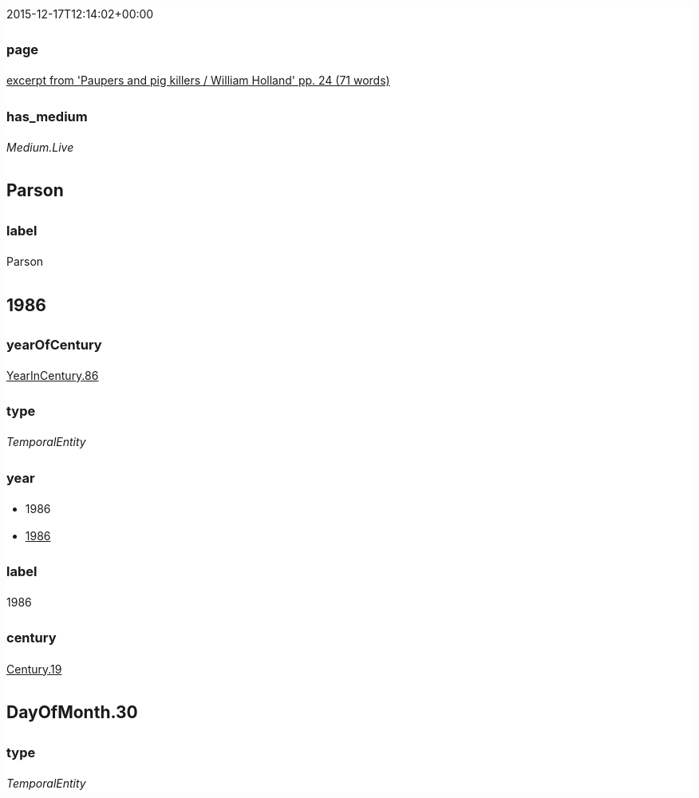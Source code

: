 
2015-12-17T12:14:02+00:00

### page


[excerpt from 'Paupers and pig killers / William Holland' pp. 24 (71 words)](#excerpt-from-'Paupers-and-pig-killers-/-William-Holland'-pp.-24-(71-words))

### has_medium


*Medium.Live*

## Parson

### label


Parson

## 1986

### yearOfCentury


[YearInCentury.86](#YearInCentury.86)

### type


*TemporalEntity*

### year

 - 1986

 - [1986](#1986)

### label


1986

### century


[Century.19](#Century.19)

## DayOfMonth.30

### type


*TemporalEntity*
